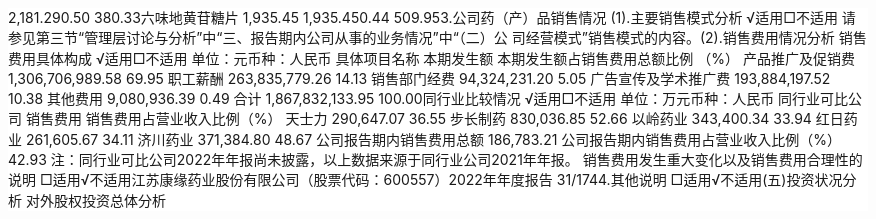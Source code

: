 2,181.290.50
380.33六味地黄苷糖片
1,935.45
1,935.450.44
509.953.公司药（产）品销售情况
(1).主要销售模式分析
√适用□不适用
请参见第三节“管理层讨论与分析”中“三、报告期内公司从事的业务情况”中“（二）公
司经营模式”销售模式的内容。(2).销售费用情况分析
销售费用具体构成
√适用□不适用
单位：元币种：人民币
具体项目名称
本期发生额
本期发生额占销售费用总额比例
（%）
产品推广及促销费
1,306,706,989.58
69.95
职工薪酬
263,835,779.26
14.13
销售部门经费
94,324,231.20
5.05
广告宣传及学术推广费
193,884,197.52
10.38
其他费用
9,080,936.39
0.49
合计
1,867,832,133.95
100.00同行业比较情况
√适用□不适用
单位：万元币种：人民币
同行业可比公司
销售费用
销售费用占营业收入比例（%）
天士力
290,647.07
36.55
步长制药
830,036.85
52.66
以岭药业
343,400.34
33.94
红日药业
261,605.67
34.11
济川药业
371,384.80
48.67
公司报告期内销售费用总额
186,783.21
公司报告期内销售费用占营业收入比例（%）
42.93
注：同行业可比公司2022年年报尚未披露，以上数据来源于同行业公司2021年年报。
销售费用发生重大变化以及销售费用合理性的说明
□适用√不适用江苏康缘药业股份有限公司（股票代码：600557）2022年年度报告
31/1744.其他说明
□适用√不适用(五)投资状况分析
对外股权投资总体分析